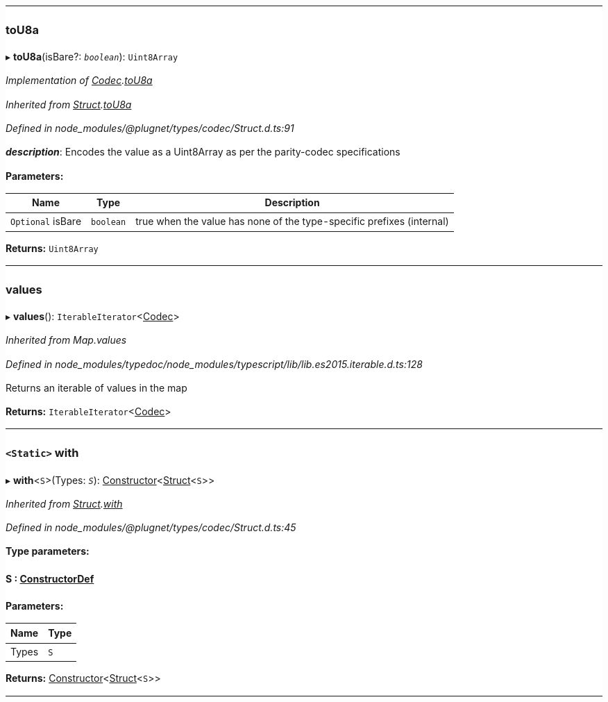 ___
<a id="tou8a"></a>

###  toU8a

▸ **toU8a**(isBare?: *`boolean`*): `Uint8Array`

*Implementation of [Codec](../interfaces/_plugnet.codec.md).[toU8a](../interfaces/_plugnet.codec.md#tou8a)*

*Inherited from [Struct](_plugnet.struct.md).[toU8a](_plugnet.struct.md#tou8a)*

*Defined in node_modules/@plugnet/types/codec/Struct.d.ts:91*

*__description__*: Encodes the value as a Uint8Array as per the parity-codec specifications

**Parameters:**

| Name | Type | Description |
| ------ | ------ | ------ |
| `Optional` isBare | `boolean` |  true when the value has none of the type-specific prefixes (internal) |

**Returns:** `Uint8Array`

___
<a id="values"></a>

###  values

▸ **values**(): `IterableIterator`<[Codec](../interfaces/_plugnet.codec.md)>

*Inherited from Map.values*

*Defined in node_modules/typedoc/node_modules/typescript/lib/lib.es2015.iterable.d.ts:128*

Returns an iterable of values in the map

**Returns:** `IterableIterator`<[Codec](../interfaces/_plugnet.codec.md)>

___
<a id="with"></a>

### `<Static>` with

▸ **with**<`S`>(Types: *`S`*): [Constructor](../interfaces/_plugnet.constructor.md)<[Struct](_plugnet.struct.md)<`S`>>

*Inherited from [Struct](_plugnet.struct.md).[with](_plugnet.struct.md#with)*

*Defined in node_modules/@plugnet/types/codec/Struct.d.ts:45*

**Type parameters:**

#### S :  [ConstructorDef](../modules/_plugnet.md#constructordef)
**Parameters:**

| Name | Type |
| ------ | ------ |
| Types | `S` |

**Returns:** [Constructor](../interfaces/_plugnet.constructor.md)<[Struct](_plugnet.struct.md)<`S`>>

___

